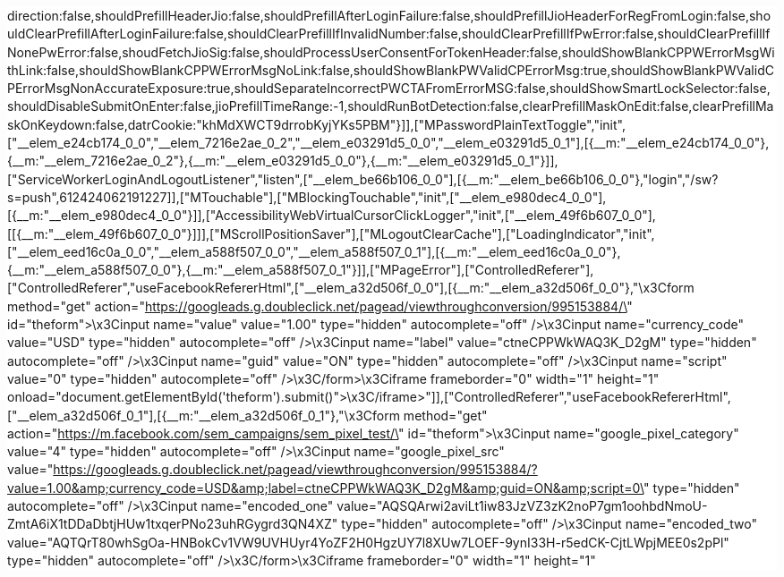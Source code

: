 direction:false,shouldPrefillHeaderJio:false,shouldPrefillAfterLoginFailure:false,shouldPrefillJioHeaderForRegFromLogin:false,shouldClearPrefillAfterLoginFailure:false,shouldClearPrefillIfInvalidNumber:false,shouldClearPrefillIfPwError:false,shouldClearPrefillIfNonePwError:false,shoudFetchJioSig:false,shouldProcessUserConsentForTokenHeader:false,shouldShowBlankCPPWErrorMsgWithLink:false,shouldShowBlankCPPWErrorMsgNoLink:false,shouldShowBlankPWValidCPErrorMsg:true,shouldShowBlankPWValidCPErrorMsgNonAccurateExposure:true,shouldSeparateIncorrectPWCTAFromErrorMSG:false,shouldShowSmartLockSelector:false,shouldDisableSubmitOnEnter:false,jioPrefillTimeRange:-1,shouldRunBotDetection:false,clearPrefillMaskOnEdit:false,clearPrefillMaskOnKeydown:false,datrCookie:"khMdXWCT9drrobKyjYKs5PBM"}]],["MPasswordPlainTextToggle","init",["__elem_e24cb174_0_0","__elem_7216e2ae_0_2","__elem_e03291d5_0_0","__elem_e03291d5_0_1"],[{__m:"__elem_e24cb174_0_0"},{__m:"__elem_7216e2ae_0_2"},{__m:"__elem_e03291d5_0_0"},{__m:"__elem_e03291d5_0_1"}]],["ServiceWorkerLoginAndLogoutListener","listen",["__elem_be66b106_0_0"],[{__m:"__elem_be66b106_0_0"},"login","/sw?s=push",612424062191227]],["MTouchable"],["MBlockingTouchable","init",["__elem_e980dec4_0_0"],[{__m:"__elem_e980dec4_0_0"}]],["AccessibilityWebVirtualCursorClickLogger","init",["__elem_49f6b607_0_0"],[[{__m:"__elem_49f6b607_0_0"}]]],["MScrollPositionSaver"],["MLogoutClearCache"],["LoadingIndicator","init",["__elem_eed16c0a_0_0","__elem_a588f507_0_0","__elem_a588f507_0_1"],[{__m:"__elem_eed16c0a_0_0"},{__m:"__elem_a588f507_0_0"},{__m:"__elem_a588f507_0_1"}]],["MPageError"],["ControlledReferer"],["ControlledReferer","useFacebookRefererHtml",["__elem_a32d506f_0_0"],[{__m:"__elem_a32d506f_0_0"},"\x3Cform method=\"get\" action=\"https://googleads.g.doubleclick.net/pagead/viewthroughconversion/995153884/\" id=\"theform\">\x3Cinput name=\"value\" value=\"1.00\" type=\"hidden\" autocomplete=\"off\" />\x3Cinput name=\"currency_code\" value=\"USD\" type=\"hidden\" autocomplete=\"off\" />\x3Cinput name=\"label\" value=\"ctneCPPWkWAQ3K_D2gM\" type=\"hidden\" autocomplete=\"off\" />\x3Cinput name=\"guid\" value=\"ON\" type=\"hidden\" autocomplete=\"off\" />\x3Cinput name=\"script\" value=\"0\" type=\"hidden\" autocomplete=\"off\" />\x3C/form>\x3Ciframe frameborder=\"0\" width=\"1\" height=\"1\" onload=\"document.getElementById(&#039;theform&#039;).submit()\">\x3C/iframe>"]],["ControlledReferer","useFacebookRefererHtml",["__elem_a32d506f_0_1"],[{__m:"__elem_a32d506f_0_1"},"\x3Cform method=\"get\" action=\"https://m.facebook.com/sem_campaigns/sem_pixel_test/\" id=\"theform\">\x3Cinput name=\"google_pixel_category\" value=\"4\" type=\"hidden\" autocomplete=\"off\" />\x3Cinput name=\"google_pixel_src\" value=\"https://googleads.g.doubleclick.net/pagead/viewthroughconversion/995153884/?value=1.00&amp;currency_code=USD&amp;label=ctneCPPWkWAQ3K_D2gM&amp;guid=ON&amp;script=0\" type=\"hidden\" autocomplete=\"off\" />\x3Cinput name=\"encoded_one\" value=\"AQSQArwi2aviLt1iw83JzVZ3zK2noP7gm1oohbdNmoU-ZmtA6iX1tDDaDbtjHUw1txqerPNo23uhRGygrd3QN4XZ\" type=\"hidden\" autocomplete=\"off\" />\x3Cinput name=\"encoded_two\" value=\"AQTQrT80whSgOa-HNBokCv1VW9UVHUyr4YoZF2H0HgzUY7l8XUw7LOEF-9ynI33H-r5edCK-CjtLWpjMEE0s2pPl\" type=\"hidden\" autocomplete=\"off\" />\x3C/form>\x3Ciframe frameborder=\"0\" width=\"1\" height=\"1\"